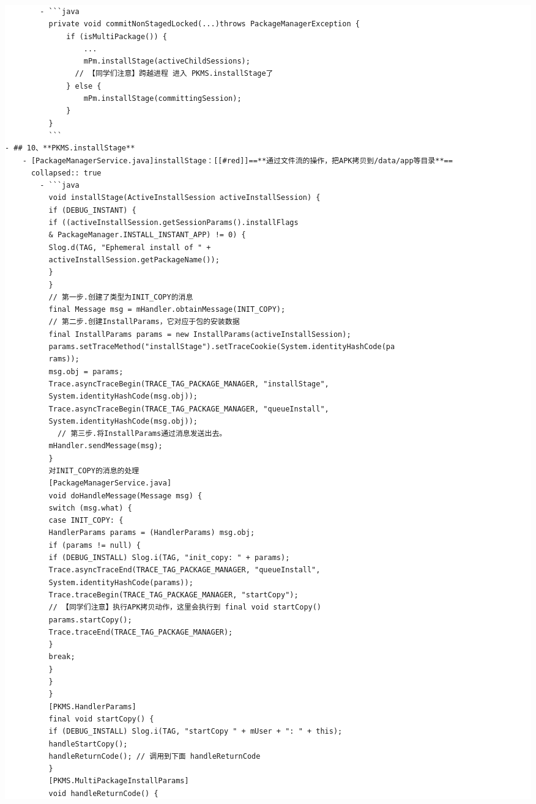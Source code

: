 			- ```java
			  private void commitNonStagedLocked(...)throws PackageManagerException {
			      if (isMultiPackage()) {
			          ...
			          mPm.installStage(activeChildSessions); 
			        // 【同学们注意】跨越进程 进入 PKMS.installStage了
			      } else {
			          mPm.installStage(committingSession);
			      }
			  }
			  ```
	- ## 10、**PKMS.installStage**
		- [PackageManagerService.java]installStage：[[#red]]==**通过文件流的操作，把APK拷贝到/data/app等目录**==
		  collapsed:: true
			- ```java
			  void installStage(ActiveInstallSession activeInstallSession) {
			  if (DEBUG_INSTANT) {
			  if ((activeInstallSession.getSessionParams().installFlags
			  & PackageManager.INSTALL_INSTANT_APP) != 0) {
			  Slog.d(TAG, "Ephemeral install of " +
			  activeInstallSession.getPackageName());
			  }
			  }
			  // 第一步.创建了类型为INIT_COPY的消息
			  final Message msg = mHandler.obtainMessage(INIT_COPY);
			  // 第二步.创建InstallParams，它对应于包的安装数据
			  final InstallParams params = new InstallParams(activeInstallSession);
			  params.setTraceMethod("installStage").setTraceCookie(System.identityHashCode(pa
			  rams));
			  msg.obj = params;
			  Trace.asyncTraceBegin(TRACE_TAG_PACKAGE_MANAGER, "installStage",
			  System.identityHashCode(msg.obj));
			  Trace.asyncTraceBegin(TRACE_TAG_PACKAGE_MANAGER, "queueInstall",
			  System.identityHashCode(msg.obj));
			    // 第三步.将InstallParams通过消息发送出去。
			  mHandler.sendMessage(msg);
			  }
			  对INIT_COPY的消息的处理
			  [PackageManagerService.java]
			  void doHandleMessage(Message msg) {
			  switch (msg.what) {
			  case INIT_COPY: {
			  HandlerParams params = (HandlerParams) msg.obj;
			  if (params != null) {
			  if (DEBUG_INSTALL) Slog.i(TAG, "init_copy: " + params);
			  Trace.asyncTraceEnd(TRACE_TAG_PACKAGE_MANAGER, "queueInstall",
			  System.identityHashCode(params));
			  Trace.traceBegin(TRACE_TAG_PACKAGE_MANAGER, "startCopy");
			  // 【同学们注意】执行APK拷贝动作，这里会执行到 final void startCopy()
			  params.startCopy();
			  Trace.traceEnd(TRACE_TAG_PACKAGE_MANAGER);
			  }
			  break;
			  }
			  }
			  }
			  [PKMS.HandlerParams]
			  final void startCopy() {
			  if (DEBUG_INSTALL) Slog.i(TAG, "startCopy " + mUser + ": " + this);
			  handleStartCopy();
			  handleReturnCode(); // 调用到下面 handleReturnCode
			  }
			  [PKMS.MultiPackageInstallParams]
			  void handleReturnCode() {